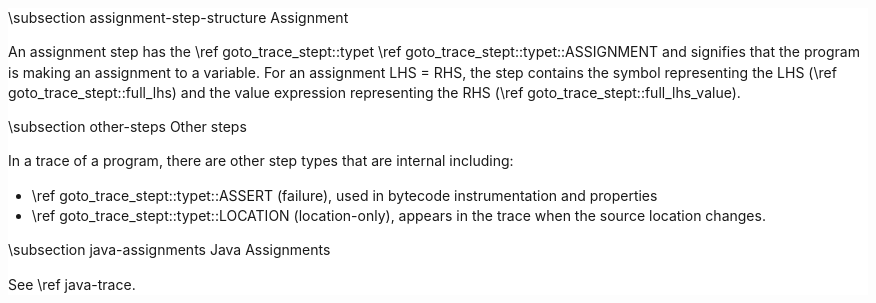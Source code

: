 \subsection assignment-step-structure Assignment

An assignment step has the \ref goto_trace_stept::typet
\ref goto_trace_stept::typet::ASSIGNMENT and signifies that the program is
making an assignment to a variable. For an assignment LHS = RHS, the step
contains the symbol representing the LHS
(\ref goto_trace_stept::full_lhs) and the value expression representing the RHS
(\ref goto_trace_stept::full_lhs_value).


\subsection other-steps Other steps

In a trace of a program, there are other step types that are internal
including:
- \ref goto_trace_stept::typet::ASSERT (failure), used in bytecode
instrumentation and properties
- \ref goto_trace_stept::typet::LOCATION (location-only), appears in the
trace when the source location changes.

\subsection java-assignments Java Assignments

See \ref java-trace.
